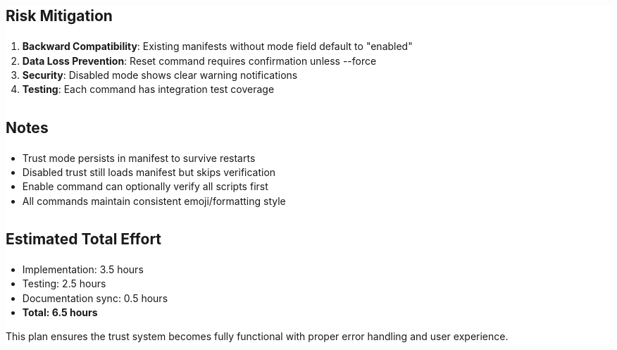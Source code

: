 ## Risk Mitigation

1. **Backward Compatibility**: Existing manifests without mode field default to "enabled"
2. **Data Loss Prevention**: Reset command requires confirmation unless --force
3. **Security**: Disabled mode shows clear warning notifications
4. **Testing**: Each command has integration test coverage

## Notes

- Trust mode persists in manifest to survive restarts
- Disabled trust still loads manifest but skips verification
- Enable command can optionally verify all scripts first
- All commands maintain consistent emoji/formatting style

## Estimated Total Effort

- Implementation: 3.5 hours
- Testing: 2.5 hours
- Documentation sync: 0.5 hours
- **Total: 6.5 hours**

This plan ensures the trust system becomes fully functional with proper error handling and user experience.